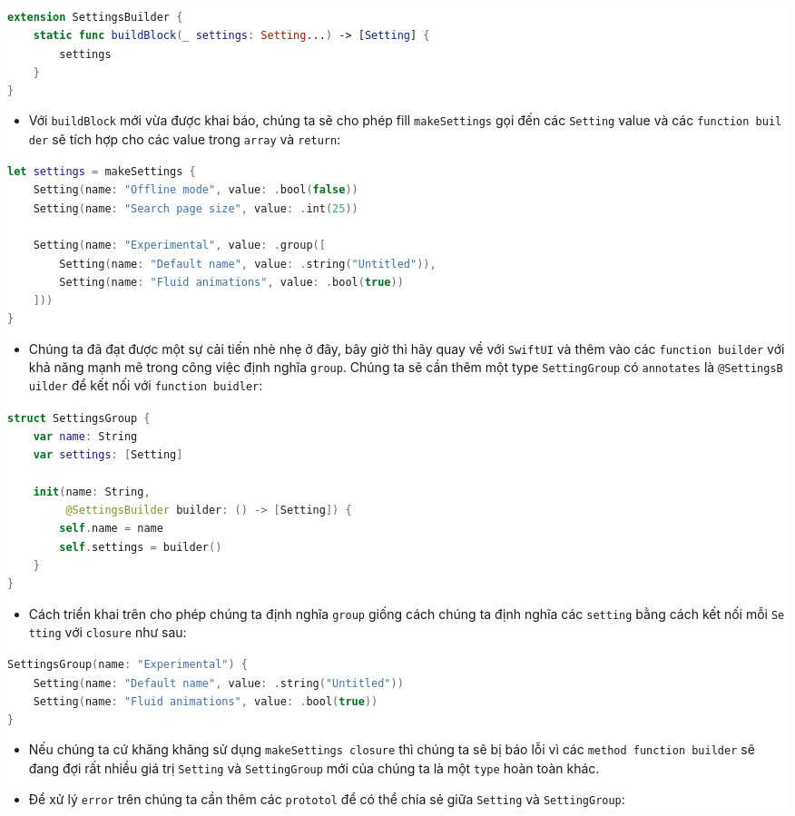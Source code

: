 ```swift
extension SettingsBuilder {
    static func buildBlock(_ settings: Setting...) -> [Setting] {
        settings
    }
}
```

- Với `buildBlock` mới vừa được khai báo, chúng ta sẽ cho phép fill `makeSettings` gọi đến các `Setting` value và các `function builder` sẽ tích hợp cho các value trong `array` và `return`:

```swift
let settings = makeSettings {
    Setting(name: "Offline mode", value: .bool(false))
    Setting(name: "Search page size", value: .int(25))

    Setting(name: "Experimental", value: .group([
        Setting(name: "Default name", value: .string("Untitled")),
        Setting(name: "Fluid animations", value: .bool(true))
    ]))
}
```

- Chúng ta đã đạt được một sự cải tiến nhè nhẹ ở đây, bây giờ thì hãy quay về với `SwiftUI` và thêm vào các `function builder` với khả năng mạnh mẽ trong công việc định nghĩa `group`. Chúng ta sẽ cần thêm một type `SettingGroup` có `annotates` là `@SettingsBuilder` để kết nối với `function buidler`:

```swift
struct SettingsGroup {
    var name: String
    var settings: [Setting]

    init(name: String,
         @SettingsBuilder builder: () -> [Setting]) {
        self.name = name
        self.settings = builder()
    }
}
```

- Cách triển khai trên cho phép chúng ta định nghĩa `group` giống cách chúng ta định nghĩa các `setting` bằng cách kết nối mỗi `Setting` với `closure` như sau:

```swift
SettingsGroup(name: "Experimental") {
    Setting(name: "Default name", value: .string("Untitled"))
    Setting(name: "Fluid animations", value: .bool(true))
}
```

- Nếu chúng ta cứ khăng khăng sử dụng `makeSettings closure` thì chúng ta sẽ bị báo lỗi vì các `method function builder` sẽ đang đợi rất nhiều giá trị `Setting` và `SettingGroup` mới của chúng ta là một `type` hoàn toàn khác.

- Để xử lý `error` trên chúng ta cần thêm các `prototol` để có thể chia sẻ giữa `Setting` và `SettingGroup`:
